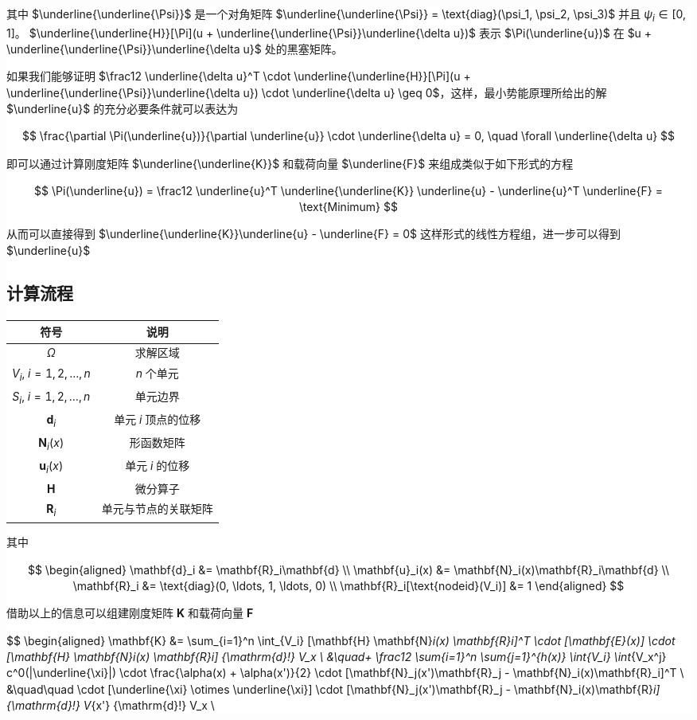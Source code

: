 其中 $\underline{\underline{\Psi}}$ 是一个对角矩阵 $\underline{\underline{\Psi}} = \text{diag}(\psi_1, \psi_2, \psi_3)$ 并且 $\psi_i \in [0, 1]$。 $\underline{\underline{H}}[\Pi](u + \underline{\underline{\Psi}}\underline{\delta u})$ 表示 $\Pi(\underline{u})$ 在 $u + \underline{\underline{\Psi}}\underline{\delta u}$ 处的黑塞矩阵。

如果我们能够证明 $\frac12 \underline{\delta u}^T \cdot \underline{\underline{H}}[\Pi](u + \underline{\underline{\Psi}}\underline{\delta u}) \cdot \underline{\delta u} \geq 0$，这样，最小势能原理所给出的解 $\underline{u}$ 的充分必要条件就可以表达为

$$
\frac{\partial \Pi(\underline{u})}{\partial \underline{u}} \cdot \underline{\delta u} = 0,
\quad \forall \underline{\delta u}
$$

即可以通过计算刚度矩阵 $\underline{\underline{K}}$ 和载荷向量 $\underline{F}$ 来组成类似于如下形式的方程

$$
\Pi(\underline{u}) = \frac12 \underline{u}^T \underline{\underline{K}}
\underline{u} - \underline{u}^T \underline{F} = \text{Minimum}
$$

从而可以直接得到 $\underline{\underline{K}}\underline{u} - \underline{F} = 0$ 这样形式的线性方程组，进一步可以得到 $\underline{u}$

## 计算流程

|             符号             |         说明         |
| :--------------------------: | :------------------: |
|           $\Omega$           |       求解区域       |
| $V_i$, $i = 1, 2, \ldots, n$ |      $n$ 个单元      |
| $S_i$, $i = 1, 2, \ldots, n$ |       单元边界       |
|        $\mathbf{d}_i$        | 单元 $i$ 顶点的位移  |
|      $\mathbf{N}_i(x)$       |      形函数矩阵      |
|      $\mathbf{u}_i(x)$       |   单元 $i$ 的位移    |
|         $\mathbf{H}$         |       微分算子       |
|        $\mathbf{R}_i$        | 单元与节点的关联矩阵 |

其中

$$ \begin{aligned}
\mathbf{d}_i &= \mathbf{R}_i\mathbf{d} \\
\mathbf{u}_i(x) &= \mathbf{N}_i(x)\mathbf{R}_i\mathbf{d} \\
\mathbf{R}_i &= \text{diag}(0, \ldots, 1, \ldots, 0) \\
  \mathbf{R}_i[\text{nodeid}(V_i)] &= 1
\end{aligned} $$

借助以上的信息可以组建刚度矩阵 $\mathbf{K}$ 和载荷向量 $\mathbf{F}$

$$ \begin{aligned}
\mathbf{K} &= \sum_{i=1}^n \int_{V_i}
    [\mathbf{H} \mathbf{N}_i(x) \mathbf{R}_i]^T
    \cdot [\mathbf{E}(x)]
    \cdot [\mathbf{H} \mathbf{N}_i(x) \mathbf{R}_i]
  {\mathrm{d}\!} V_x \\
  &\quad+ \frac12 \sum_{i=1}^n \sum_{j=1}^{h(x)} \int_{V_i} \int_{V_x^j}
    c^0(\|\underline{\xi}\|)
    \cdot \frac{\alpha(x) + \alpha(x')}{2}
    \cdot [\mathbf{N}_j(x')\mathbf{R}_j - \mathbf{N}_i(x)\mathbf{R}_i]^T \\
  &\quad\quad
    \cdot [\underline{\xi} \otimes \underline{\xi}]
    \cdot [\mathbf{N}_j(x')\mathbf{R}_j - \mathbf{N}_i(x)\mathbf{R}_i]
  {\mathrm{d}\!} V_{x'} {\mathrm{d}\!} V_x \\